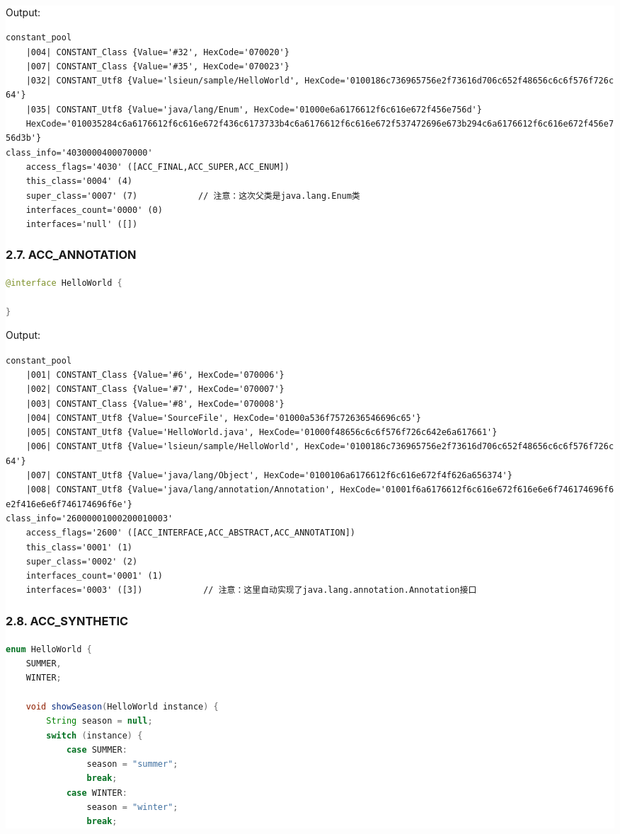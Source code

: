 Output:

```txt
constant_pool
    |004| CONSTANT_Class {Value='#32', HexCode='070020'}
    |007| CONSTANT_Class {Value='#35', HexCode='070023'}
    |032| CONSTANT_Utf8 {Value='lsieun/sample/HelloWorld', HexCode='0100186c736965756e2f73616d706c652f48656c6c6f576f726c64'}
    |035| CONSTANT_Utf8 {Value='java/lang/Enum', HexCode='01000e6a6176612f6c616e672f456e756d'}
    HexCode='010035284c6a6176612f6c616e672f436c6173733b4c6a6176612f6c616e672f537472696e673b294c6a6176612f6c616e672f456e756d3b'}
class_info='4030000400070000'
    access_flags='4030' ([ACC_FINAL,ACC_SUPER,ACC_ENUM])
    this_class='0004' (4)
    super_class='0007' (7)            // 注意：这次父类是java.lang.Enum类
    interfaces_count='0000' (0)
    interfaces='null' ([])
```

### 2.7. ACC_ANNOTATION

```java
@interface HelloWorld {

}
```

Output:

```txt
constant_pool
    |001| CONSTANT_Class {Value='#6', HexCode='070006'}
    |002| CONSTANT_Class {Value='#7', HexCode='070007'}
    |003| CONSTANT_Class {Value='#8', HexCode='070008'}
    |004| CONSTANT_Utf8 {Value='SourceFile', HexCode='01000a536f7572636546696c65'}
    |005| CONSTANT_Utf8 {Value='HelloWorld.java', HexCode='01000f48656c6c6f576f726c642e6a617661'}
    |006| CONSTANT_Utf8 {Value='lsieun/sample/HelloWorld', HexCode='0100186c736965756e2f73616d706c652f48656c6c6f576f726c64'}
    |007| CONSTANT_Utf8 {Value='java/lang/Object', HexCode='0100106a6176612f6c616e672f4f626a656374'}
    |008| CONSTANT_Utf8 {Value='java/lang/annotation/Annotation', HexCode='01001f6a6176612f6c616e672f616e6e6f746174696f6e2f416e6e6f746174696f6e'}
class_info='26000001000200010003'
    access_flags='2600' ([ACC_INTERFACE,ACC_ABSTRACT,ACC_ANNOTATION])
    this_class='0001' (1)
    super_class='0002' (2)
    interfaces_count='0001' (1)
    interfaces='0003' ([3])            // 注意：这里自动实现了java.lang.annotation.Annotation接口
```


### 2.8. ACC_SYNTHETIC

```java
enum HelloWorld {
    SUMMER,
    WINTER;

    void showSeason(HelloWorld instance) {
        String season = null;
        switch (instance) {
            case SUMMER:
                season = "summer";
                break;
            case WINTER:
                season = "winter";
                break;
```